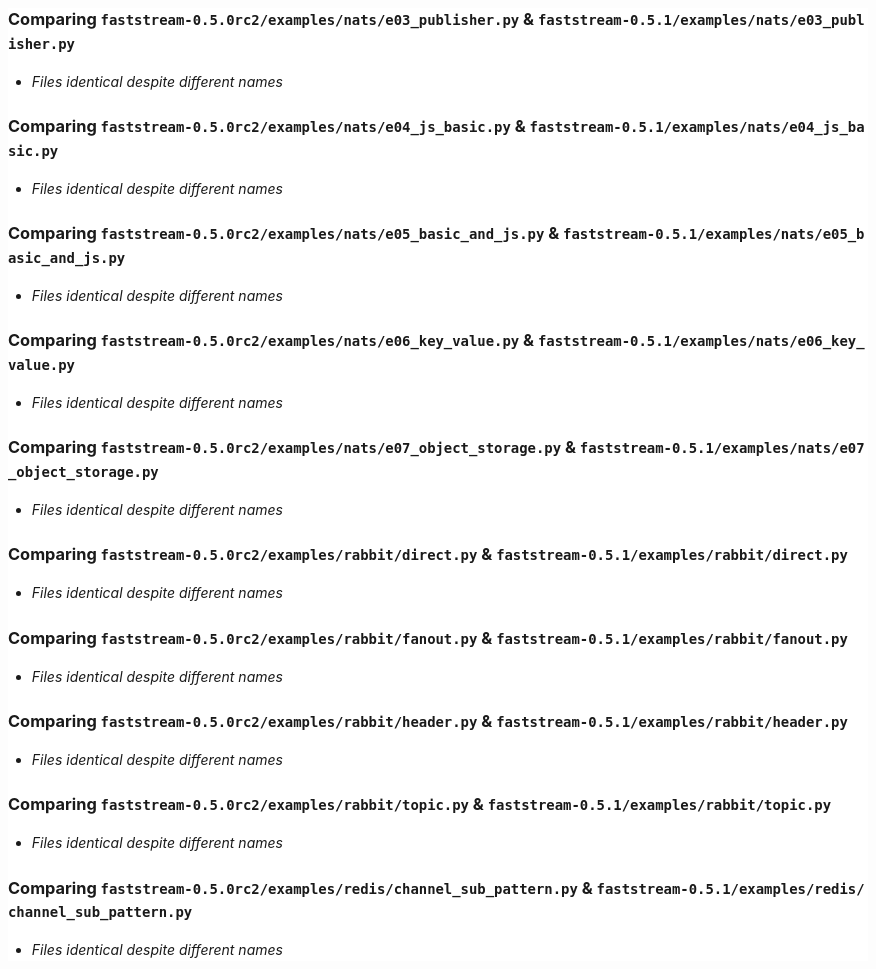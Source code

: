 ### Comparing `faststream-0.5.0rc2/examples/nats/e03_publisher.py` & `faststream-0.5.1/examples/nats/e03_publisher.py`

 * *Files identical despite different names*

### Comparing `faststream-0.5.0rc2/examples/nats/e04_js_basic.py` & `faststream-0.5.1/examples/nats/e04_js_basic.py`

 * *Files identical despite different names*

### Comparing `faststream-0.5.0rc2/examples/nats/e05_basic_and_js.py` & `faststream-0.5.1/examples/nats/e05_basic_and_js.py`

 * *Files identical despite different names*

### Comparing `faststream-0.5.0rc2/examples/nats/e06_key_value.py` & `faststream-0.5.1/examples/nats/e06_key_value.py`

 * *Files identical despite different names*

### Comparing `faststream-0.5.0rc2/examples/nats/e07_object_storage.py` & `faststream-0.5.1/examples/nats/e07_object_storage.py`

 * *Files identical despite different names*

### Comparing `faststream-0.5.0rc2/examples/rabbit/direct.py` & `faststream-0.5.1/examples/rabbit/direct.py`

 * *Files identical despite different names*

### Comparing `faststream-0.5.0rc2/examples/rabbit/fanout.py` & `faststream-0.5.1/examples/rabbit/fanout.py`

 * *Files identical despite different names*

### Comparing `faststream-0.5.0rc2/examples/rabbit/header.py` & `faststream-0.5.1/examples/rabbit/header.py`

 * *Files identical despite different names*

### Comparing `faststream-0.5.0rc2/examples/rabbit/topic.py` & `faststream-0.5.1/examples/rabbit/topic.py`

 * *Files identical despite different names*

### Comparing `faststream-0.5.0rc2/examples/redis/channel_sub_pattern.py` & `faststream-0.5.1/examples/redis/channel_sub_pattern.py`

 * *Files identical despite different names*
